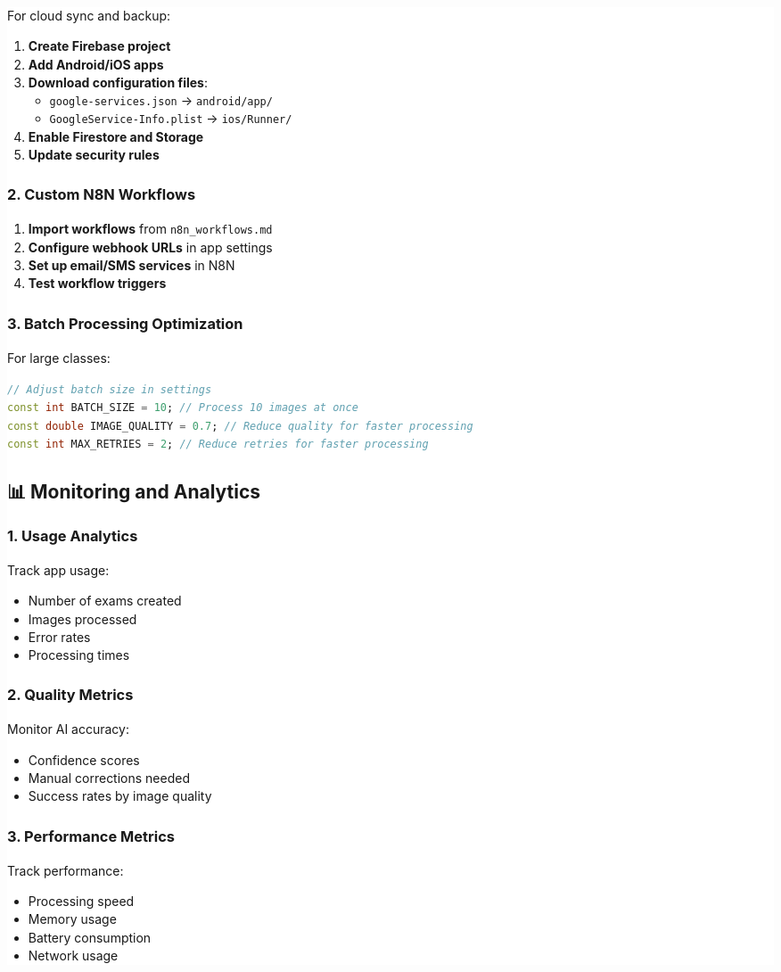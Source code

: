 For cloud sync and backup:

1. **Create Firebase project**
2. **Add Android/iOS apps**
3. **Download configuration files**:
   - `google-services.json` → `android/app/`
   - `GoogleService-Info.plist` → `ios/Runner/`
4. **Enable Firestore and Storage**
5. **Update security rules**

### 2. Custom N8N Workflows

1. **Import workflows** from `n8n_workflows.md`
2. **Configure webhook URLs** in app settings
3. **Set up email/SMS services** in N8N
4. **Test workflow triggers**

### 3. Batch Processing Optimization

For large classes:

```dart
// Adjust batch size in settings
const int BATCH_SIZE = 10; // Process 10 images at once
const double IMAGE_QUALITY = 0.7; // Reduce quality for faster processing
const int MAX_RETRIES = 2; // Reduce retries for faster processing
```

## 📊 Monitoring and Analytics

### 1. Usage Analytics

Track app usage:
- Number of exams created
- Images processed
- Error rates
- Processing times

### 2. Quality Metrics

Monitor AI accuracy:
- Confidence scores
- Manual corrections needed
- Success rates by image quality

### 3. Performance Metrics

Track performance:
- Processing speed
- Memory usage
- Battery consumption
- Network usage

